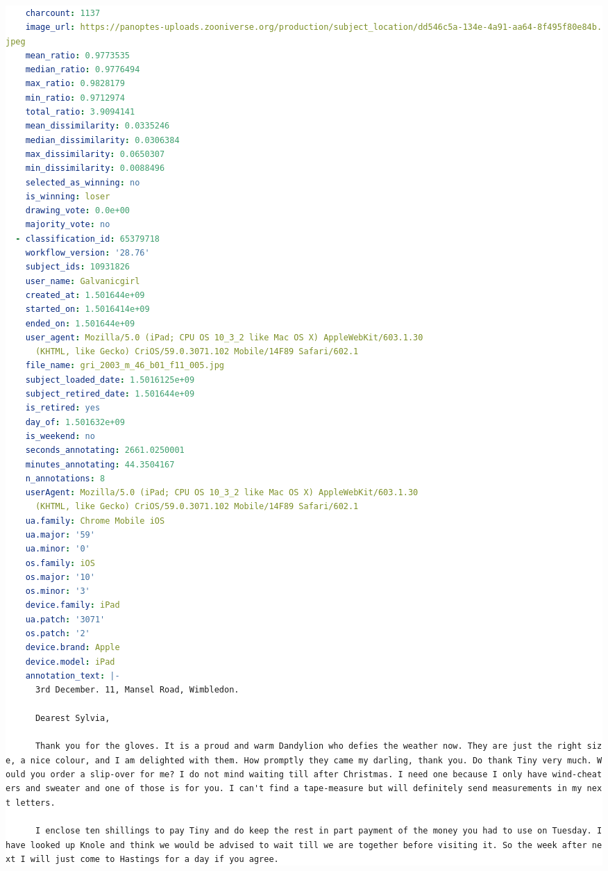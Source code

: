 ```yaml
    charcount: 1137
    image_url: https://panoptes-uploads.zooniverse.org/production/subject_location/dd546c5a-134e-4a91-aa64-8f495f80e84b.jpeg
    mean_ratio: 0.9773535
    median_ratio: 0.9776494
    max_ratio: 0.9828179
    min_ratio: 0.9712974
    total_ratio: 3.9094141
    mean_dissimilarity: 0.0335246
    median_dissimilarity: 0.0306384
    max_dissimilarity: 0.0650307
    min_dissimilarity: 0.0088496
    selected_as_winning: no
    is_winning: loser
    drawing_vote: 0.0e+00
    majority_vote: no
  - classification_id: 65379718
    workflow_version: '28.76'
    subject_ids: 10931826
    user_name: Galvanicgirl
    created_at: 1.501644e+09
    started_on: 1.5016414e+09
    ended_on: 1.501644e+09
    user_agent: Mozilla/5.0 (iPad; CPU OS 10_3_2 like Mac OS X) AppleWebKit/603.1.30
      (KHTML, like Gecko) CriOS/59.0.3071.102 Mobile/14F89 Safari/602.1
    file_name: gri_2003_m_46_b01_f11_005.jpg
    subject_loaded_date: 1.5016125e+09
    subject_retired_date: 1.501644e+09
    is_retired: yes
    day_of: 1.501632e+09
    is_weekend: no
    seconds_annotating: 2661.0250001
    minutes_annotating: 44.3504167
    n_annotations: 8
    userAgent: Mozilla/5.0 (iPad; CPU OS 10_3_2 like Mac OS X) AppleWebKit/603.1.30
      (KHTML, like Gecko) CriOS/59.0.3071.102 Mobile/14F89 Safari/602.1
    ua.family: Chrome Mobile iOS
    ua.major: '59'
    ua.minor: '0'
    os.family: iOS
    os.major: '10'
    os.minor: '3'
    device.family: iPad
    ua.patch: '3071'
    os.patch: '2'
    device.brand: Apple
    device.model: iPad
    annotation_text: |-
      3rd December. 11, Mansel Road, Wimbledon.

      Dearest Sylvia,

      Thank you for the gloves. It is a proud and warm Dandylion who defies the weather now. They are just the right size, a nice colour, and I am delighted with them. How promptly they came my darling, thank you. Do thank Tiny very much. Would you order a slip-over for me? I do not mind waiting till after Christmas. I need one because I only have wind-cheaters and sweater and one of those is for you. I can't find a tape-measure but will definitely send measurements in my next letters.

      I enclose ten shillings to pay Tiny and do keep the rest in part payment of the money you had to use on Tuesday. I have looked up Knole and think we would be advised to wait till we are together before visiting it. So the week after next I will just come to Hastings for a day if you agree.

```